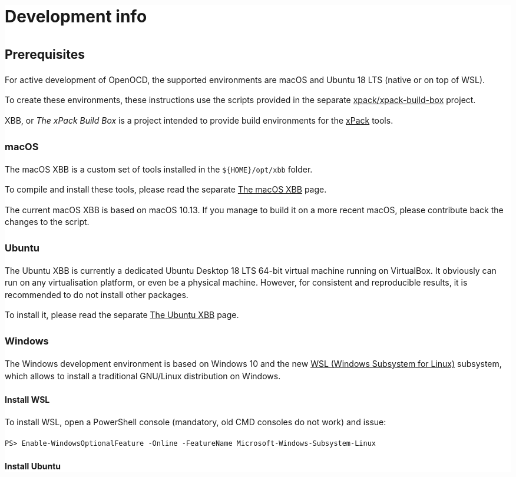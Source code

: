 # Development info

## Prerequisites

For active development of OpenOCD, the supported environments are macOS and 
Ubuntu 18 LTS (native or on top of WSL).

To create these environments, these instructions use the scripts 
provided in the separate
[xpack/xpack-build-box](https://github.com/xpack/xpack-build-box) project.

XBB, or _The xPack Build Box_ is a project intended to provide 
build environments for the [xPack](https://github.com/xpack) tools.

### macOS

The macOS XBB is a custom set of tools installed in the 
`${HOME}/opt/xbb` folder.

To compile and install these tools, please read the separate
[The macOS XBB](https://github.com/xpack/xpack-build-box/tree/master/macos) 
page.

The current macOS XBB is based on macOS 10.13. If you manage to build
it on a more recent macOS, please contribute back the changes to the script.

### Ubuntu

The Ubuntu XBB is currently a dedicated Ubuntu Desktop 18 LTS 64-bit virtual 
machine running on VirtualBox. It obviously can run on any virtualisation
platform, or even be a physical machine. However, for consistent and 
reproducible results, it is recommended to do not install other packages.

To install it, please read the separate
[The Ubuntu XBB](https://github.com/xpack/xpack-build-box/tree/master/ubuntu) 
page.

### Windows

The Windows development environment is based on Windows 10 and the new
[WSL (Windows Subsystem for Linux)](https://docs.microsoft.com/en-us/windows/wsl/install-win10)
subsystem, which allows to install a traditional GNU/Linux distribution on 
Windows.

#### Install WSL

To install WSL, open a PowerShell console (mandatory, old CMD consoles do 
not work) and issue:

```console
PS> Enable-WindowsOptionalFeature -Online -FeatureName Microsoft-Windows-Subsystem-Linux
```

#### Install Ubuntu
